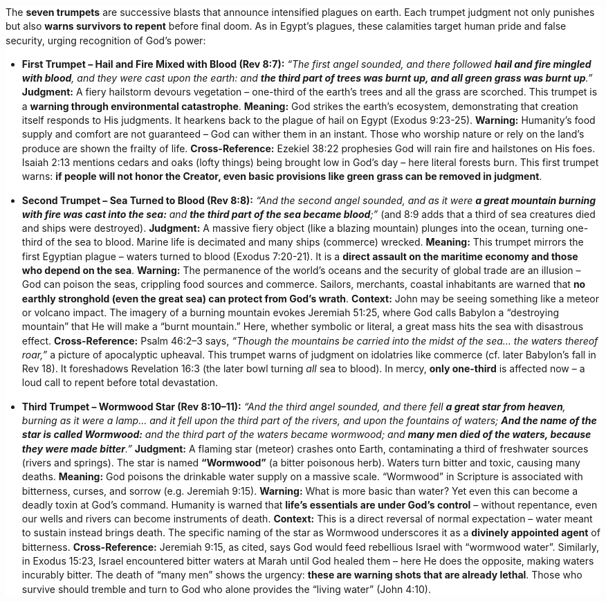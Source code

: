 The **seven trumpets** are successive blasts that announce intensified plagues on earth. Each trumpet judgment not only punishes but also **warns survivors to repent** before final doom. As in Egypt’s plagues, these calamities target human pride and false security, urging recognition of God’s power:

* **First Trumpet – Hail and Fire Mixed with Blood (Rev 8:7):** *“The first angel sounded, and there followed **hail and fire mingled with blood**, and they were cast upon the earth: and **the third part of trees was burnt up, and all green grass was burnt up**.”* **Judgment:** A fiery hailstorm devours vegetation – one-third of the earth’s trees and all the grass are scorched. This trumpet is a **warning through environmental catastrophe**. **Meaning:** God strikes the earth’s ecosystem, demonstrating that creation itself responds to His judgments. It hearkens back to the plague of hail on Egypt (Exodus 9:23-25). **Warning:** Humanity’s food supply and comfort are not guaranteed – God can wither them in an instant. Those who worship nature or rely on the land’s produce are shown the frailty of life. **Cross-Reference:** Ezekiel 38:22 prophesies God will rain fire and hailstones on His foes. Isaiah 2:13 mentions cedars and oaks (lofty things) being brought low in God’s day – here literal forests burn. This first trumpet warns: **if people will not honor the Creator, even basic provisions like green grass can be removed in judgment**.

* **Second Trumpet – Sea Turned to Blood (Rev 8:8):** *“And the second angel sounded, and as it were **a great mountain burning with fire was cast into the sea:** and **the third part of the sea became blood**;”* (and 8:9 adds that a third of sea creatures died and ships were destroyed). **Judgment:** A massive fiery object (like a blazing mountain) plunges into the ocean, turning one-third of the sea to blood. Marine life is decimated and many ships (commerce) wrecked. **Meaning:** This trumpet mirrors the first Egyptian plague – waters turned to blood (Exodus 7:20-21). It is a **direct assault on the maritime economy and those who depend on the sea**. **Warning:** The permanence of the world’s oceans and the security of global trade are an illusion – God can poison the seas, crippling food sources and commerce. Sailors, merchants, coastal inhabitants are warned that **no earthly stronghold (even the great sea) can protect from God’s wrath**. **Context:** John may be seeing something like a meteor or volcano impact. The imagery of a burning mountain evokes Jeremiah 51:25, where God calls Babylon a “destroying mountain” that He will make a “burnt mountain.” Here, whether symbolic or literal, a great mass hits the sea with disastrous effect. **Cross-Reference:** Psalm 46:2–3 says, *“Though the mountains be carried into the midst of the sea… the waters thereof roar,”* a picture of apocalyptic upheaval. This trumpet warns of judgment on idolatries like commerce (cf. later Babylon’s fall in Rev 18). It foreshadows Revelation 16:3 (the later bowl turning *all* sea to blood). In mercy, **only one-third** is affected now – a loud call to repent before total devastation.

* **Third Trumpet – Wormwood Star (Rev 8:10–11):** *“And the third angel sounded, and there fell **a great star from heaven**, burning as it were a lamp… and it fell upon the third part of the rivers, and upon the fountains of waters; **And the name of the star is called Wormwood:** and the third part of the waters became wormwood; and **many men died of the waters, because they were made bitter**.”* **Judgment:** A flaming star (meteor) crashes onto Earth, contaminating a third of freshwater sources (rivers and springs). The star is named **“Wormwood”** (a bitter poisonous herb). Waters turn bitter and toxic, causing many deaths. **Meaning:** God poisons the drinkable water supply on a massive scale. “Wormwood” in Scripture is associated with bitterness, curses, and sorrow (e.g. Jeremiah 9:15). **Warning:** What is more basic than water? Yet even this can become a deadly toxin at God’s command. Humanity is warned that **life’s essentials are under God’s control** – without repentance, even our wells and rivers can become instruments of death. **Context:** This is a direct reversal of normal expectation – water meant to sustain instead brings death. The specific naming of the star as Wormwood underscores it as a **divinely appointed agent** of bitterness. **Cross-Reference:** Jeremiah 9:15, as cited, says God would feed rebellious Israel with “wormwood water”. Similarly, in Exodus 15:23, Israel encountered bitter waters at Marah until God healed them – here He does the opposite, making waters incurably bitter. The death of “many men” shows the urgency: **these are warning shots that are already lethal**. Those who survive should tremble and turn to God who alone provides the “living water” (John 4:10).
